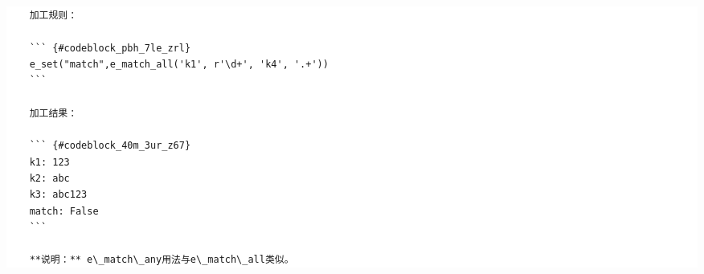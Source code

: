         加工规则：

        ``` {#codeblock_pbh_7le_zrl}
        e_set("match",e_match_all('k1', r'\d+', 'k4', '.+'))
        ```

        加工结果：

        ``` {#codeblock_40m_3ur_z67}
        k1: 123
        k2: abc
        k3: abc123
        match: False
        ```

        **说明：** e\_match\_any用法与e\_match\_all类似。


